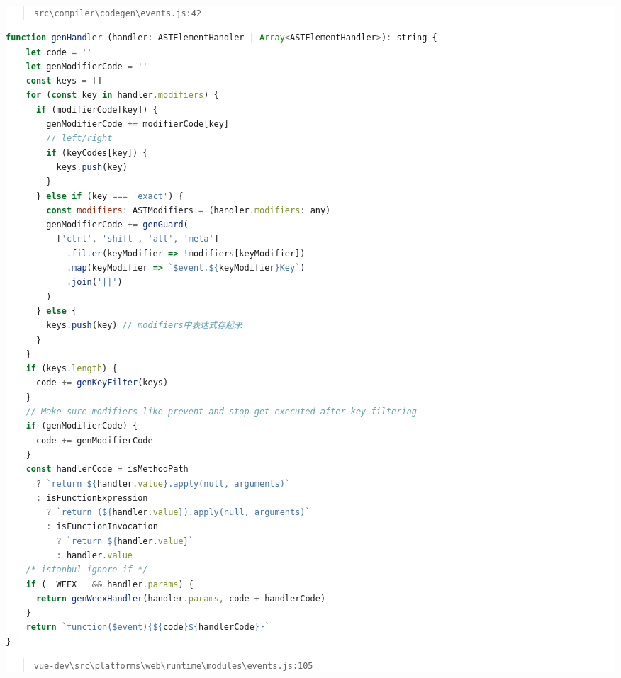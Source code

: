 > ```
> src\compiler\codegen\events.js:42
> ```

```js
function genHandler (handler: ASTElementHandler | Array<ASTElementHandler>): string {  
    let code = ''
    let genModifierCode = ''
    const keys = []
    for (const key in handler.modifiers) {
      if (modifierCode[key]) {
        genModifierCode += modifierCode[key]
        // left/right
        if (keyCodes[key]) {
          keys.push(key)
        }
      } else if (key === 'exact') {
        const modifiers: ASTModifiers = (handler.modifiers: any)
        genModifierCode += genGuard(
          ['ctrl', 'shift', 'alt', 'meta']
            .filter(keyModifier => !modifiers[keyModifier])
            .map(keyModifier => `$event.${keyModifier}Key`)
            .join('||')
        )
      } else {
        keys.push(key) // modifiers中表达式存起来 
      }
    }
    if (keys.length) {
      code += genKeyFilter(keys)
    }
    // Make sure modifiers like prevent and stop get executed after key filtering
    if (genModifierCode) {
      code += genModifierCode
    }
    const handlerCode = isMethodPath
      ? `return ${handler.value}.apply(null, arguments)`
      : isFunctionExpression
        ? `return (${handler.value}).apply(null, arguments)`
        : isFunctionInvocation
          ? `return ${handler.value}`
          : handler.value
    /* istanbul ignore if */
    if (__WEEX__ && handler.params) {
      return genWeexHandler(handler.params, code + handlerCode)
    }
    return `function($event){${code}${handlerCode}}`
}
```

> ```
> vue-dev\src\platforms\web\runtime\modules\events.js:105
> ```

